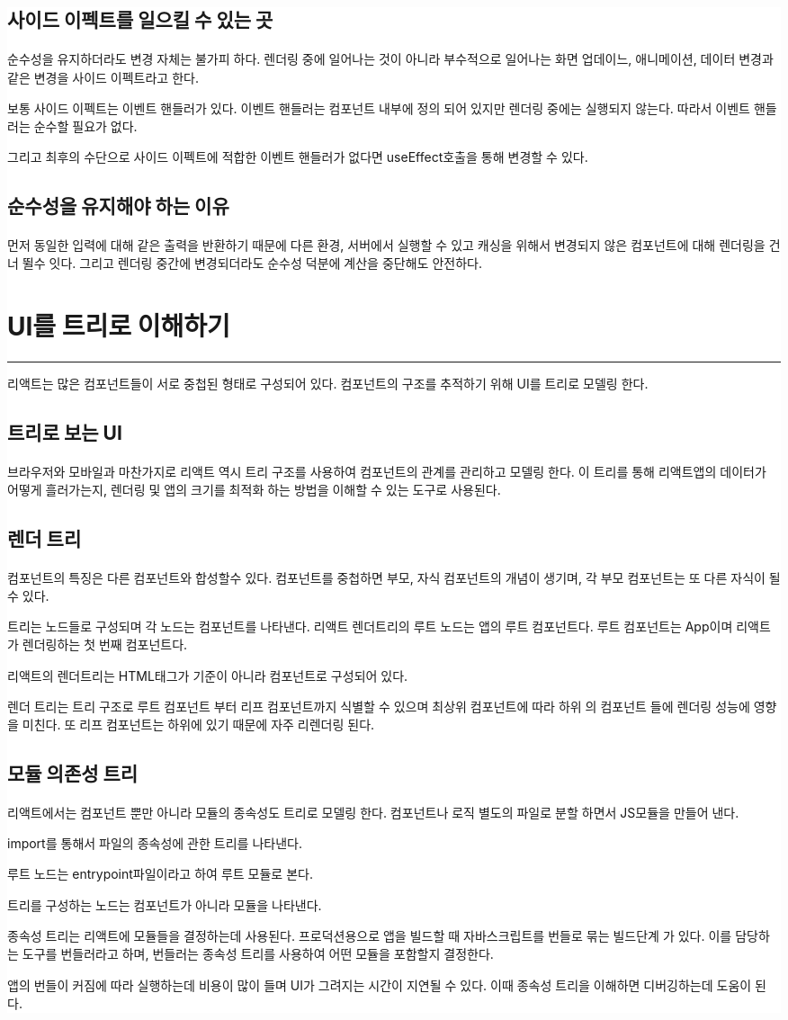## 사이드 이펙트를 일으킬 수 있는 곳

순수성을 유지하더라도 변경 자체는 불가피 하다. 렌더링 중에 일어나는 것이 아니라 부수적으로 일어나는 화면 업데이느, 애니메이션, 데이터 변경과 같은 변경을 사이드 이펙트라고 한다.

보통 사이드 이펙트는 이벤트 핸들러가 있다. 이벤트 핸들러는 컴포넌트 내부에 정의 되어 있지만 렌더링 중에는 실행되지 않는다. 따라서 이벤트 핸들러는 순수할 필요가 없다.

그리고 최후의 수단으로 사이드 이펙트에 적합한 이벤트 핸들러가 없다면 useEffect호출을 통해 변경할 수 있다.

## 순수성을 유지해야 하는 이유

먼저 동일한 입력에 대해 같은 출력을 반환하기 때문에 
다른 환경, 서버에서 실행할 수 있고 캐싱을 위해서 변경되지 않은 컴포넌트에 대해 렌더링을 건너 뛸수 잇다. 그리고 렌더링 중간에 변경되더라도 순수성 덕분에 계산을 중단해도 안전하다.

# UI를 트리로 이해하기
---
리액트는 많은 컴포넌트들이 서로 중첩된 형태로 구성되어 있다. 컴포넌트의 구조를 추적하기 위해 UI를 트리로 모델링 한다.

## 트리로 보는 UI

브라우저와 모바일과 마찬가지로 리액트 역시 트리 구조를 사용하여 컴포넌트의 관계를 관리하고 모델링 한다.
이 트리를 통해 리액트앱의 데이터가 어떻게 흘러가는지, 렌더링 및 앱의 크기를 최적화 하는 방법을 이해할 수 있는 도구로 사용된다.

## 렌더 트리

컴포넌트의 특징은 다른 컴포넌트와 합성할수 있다. 컴포넌트를 중첩하면 부모, 자식 컴포넌트의 개념이 생기며, 각 부모 컴포넌트는 또 다른 자식이 될 수 있다.

트리는 노드들로 구성되며 각 노드는 컴포넌트를 나타낸다.
리액트 렌더트리의 루트 노드는 앱의 루트 컴포넌트다. 루트 컴포넌트는 App이며 리액트가 렌더링하는  첫 번째 컴포넌트다.

리액트의 렌더트리는 HTML태그가 기준이 아니라 컴포넌트로 구성되어 있다.

렌더 트리는 트리 구조로 루트 컴포넌트 부터 리프 컴포넌트까지 식별할 수 있으며 최상위 컴포넌트에 따라 하위 의 컴포넌트 들에 렌더링 성능에 영향을 미친다. 또 리프 컴포넌트는 하위에 있기 때문에 자주 리렌더링 된다.

## 모듈 의존성 트리

리액트에서는 컴포넌트 뿐만 아니라 모듈의 종속성도 트리로 모델링 한다. 컴포넌트나 로직 별도의 파일로 분할 하면서 JS모듈을 만들어 낸다.

import를 통해서 파일의 종속성에 관한 트리를 나타낸다.

루트 노드는 entrypoint파일이라고 하여 루트 모듈로 본다.

트리를 구성하는 노드는 컴포넌트가 아니라 모듈을 나타낸다.

종속성 트리는 리액트에 모듈들을 결정하는데 사용된다. 프로덕션용으로 앱을 빌드할 때 자바스크립트를 번들로 묶는 빌드단계 가 있다. 이를 담당하는 도구를 번들러라고 하며, 번들러는 종속성 트리를 사용하여 어떤 모듈을 포함할지 결정한다.

앱의 번들이 커짐에 따라 실행하는데 비용이 많이 들며 UI가 그려지는 시간이 지연될 수 있다. 이때 종속성 트리을 이해하면 디버깅하는데 도움이 된다.